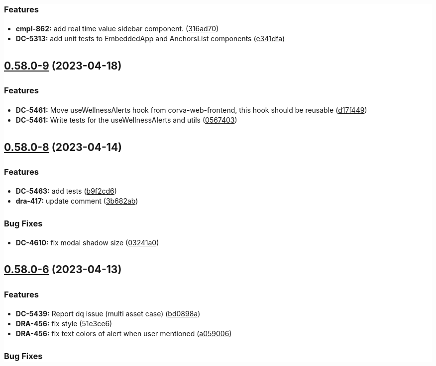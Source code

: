 
### Features

* **cmpl-862:** add real time value sidebar component. ([316ad70](https://github.com/corva-ai/corva-ui/commit/316ad70da87e14f1de2c372aeeddfa3bfe30ad08))
* **DC-5313:** add unit tests to EmbeddedApp and AnchorsList components ([e341dfa](https://github.com/corva-ai/corva-ui/commit/e341dfadbd922bfd36f6dc3a3be512c0b36fd600))


## [0.58.0-9](https://github.com/corva-ai/corva-ui/compare/v0.58.0-8...v0.58.0-9) (2023-04-18)


### Features

* **DC-5461:** Move useWellnessAlerts hook from corva-web-frontend, this hook should be reusable ([d17f449](https://github.com/corva-ai/corva-ui/commit/d17f44928978ab284462aa6a6f28689e6b3fe08a))
* **DC-5461:** Write tests for the useWellnessAlerts and utils ([0567403](https://github.com/corva-ai/corva-ui/commit/056740341537ef3cd4975336c86a5b3baf8ec899))

## [0.58.0-8](https://github.com/corva-ai/corva-ui/compare/v0.58.0-7...v0.58.0-8) (2023-04-14)


### Features

* **DC-5463:** add tests ([b9f2cd6](https://github.com/corva-ai/corva-ui/commit/b9f2cd64f037fadbbd71e00d2232960a9432faa2))
* **dra-417:** update comment ([3b682ab](https://github.com/corva-ai/corva-ui/commit/3b682ab74141bf7de4d3fbb17bb602cbec2577d2))


### Bug Fixes

* **DC-4610:** fix modal shadow size ([03241a0](https://github.com/corva-ai/corva-ui/commit/03241a0d8bde5cdd23ea2490ea66448134da1055))

## [0.58.0-6](https://github.com/corva-ai/corva-ui/compare/v0.58.0-5...v0.58.0-6) (2023-04-13)


### Features

* **DC-5439:** Report dq issue (multi asset case) ([bd0898a](https://github.com/corva-ai/corva-ui/commit/bd0898a55240d42f873d9160becc8bf566bf4920))
* **DRA-456:** fix style ([51e3ce6](https://github.com/corva-ai/corva-ui/commit/51e3ce6e9a12f13abe476a6a6d07cbb103226593))
* **DRA-456:** fix text colors of alert when user mentioned ([a059006](https://github.com/corva-ai/corva-ui/commit/a059006dba4a8168a847e17edee8d11891754e5d))


### Bug Fixes
